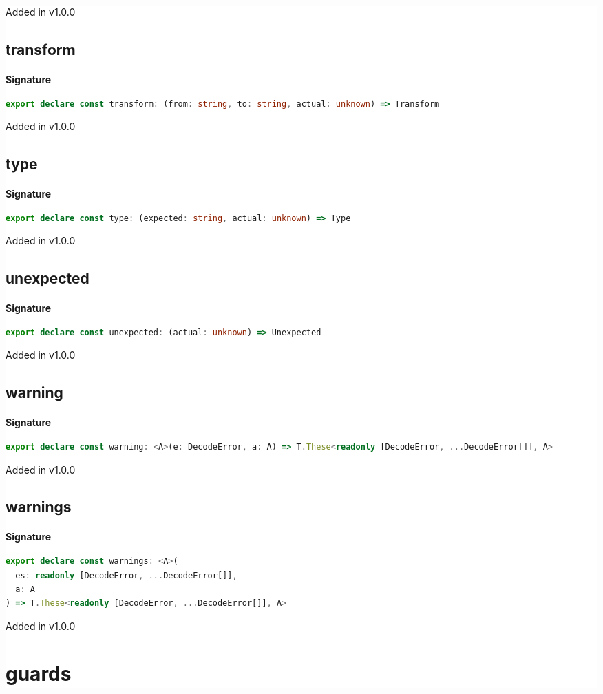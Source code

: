 Added in v1.0.0

## transform

**Signature**

```ts
export declare const transform: (from: string, to: string, actual: unknown) => Transform
```

Added in v1.0.0

## type

**Signature**

```ts
export declare const type: (expected: string, actual: unknown) => Type
```

Added in v1.0.0

## unexpected

**Signature**

```ts
export declare const unexpected: (actual: unknown) => Unexpected
```

Added in v1.0.0

## warning

**Signature**

```ts
export declare const warning: <A>(e: DecodeError, a: A) => T.These<readonly [DecodeError, ...DecodeError[]], A>
```

Added in v1.0.0

## warnings

**Signature**

```ts
export declare const warnings: <A>(
  es: readonly [DecodeError, ...DecodeError[]],
  a: A
) => T.These<readonly [DecodeError, ...DecodeError[]], A>
```

Added in v1.0.0

# guards
